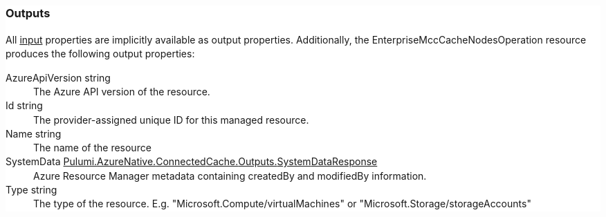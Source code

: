 
### Outputs

All [input](#inputs) properties are implicitly available as output properties. Additionally, the EnterpriseMccCacheNodesOperation resource produces the following output properties:



<div>
<pulumi-choosable type="language" values="csharp">
<dl class="resources-properties"><dt class="property-"
            title="">
        <span id="azureapiversion_csharp">
<a data-swiftype-name="resource-property" data-swiftype-type="text" href="#azureapiversion_csharp" style="color: inherit; text-decoration: inherit;">Azure<wbr>Api<wbr>Version</a>
</span>
        <span class="property-indicator"></span>
        <span class="property-type">string</span>
    </dt>
    <dd>The Azure API version of the resource.</dd><dt class="property-"
            title="">
        <span id="id_csharp">
<a data-swiftype-name="resource-property" data-swiftype-type="text" href="#id_csharp" style="color: inherit; text-decoration: inherit;">Id</a>
</span>
        <span class="property-indicator"></span>
        <span class="property-type">string</span>
    </dt>
    <dd>The provider-assigned unique ID for this managed resource.</dd><dt class="property-"
            title="">
        <span id="name_csharp">
<a data-swiftype-name="resource-property" data-swiftype-type="text" href="#name_csharp" style="color: inherit; text-decoration: inherit;">Name</a>
</span>
        <span class="property-indicator"></span>
        <span class="property-type">string</span>
    </dt>
    <dd>The name of the resource</dd><dt class="property-"
            title="">
        <span id="systemdata_csharp">
<a data-swiftype-name="resource-property" data-swiftype-type="text" href="#systemdata_csharp" style="color: inherit; text-decoration: inherit;">System<wbr>Data</a>
</span>
        <span class="property-indicator"></span>
        <span class="property-type"><a href="#systemdataresponse">Pulumi.<wbr>Azure<wbr>Native.<wbr>Connected<wbr>Cache.<wbr>Outputs.<wbr>System<wbr>Data<wbr>Response</a></span>
    </dt>
    <dd>Azure Resource Manager metadata containing createdBy and modifiedBy information.</dd><dt class="property-"
            title="">
        <span id="type_csharp">
<a data-swiftype-name="resource-property" data-swiftype-type="text" href="#type_csharp" style="color: inherit; text-decoration: inherit;">Type</a>
</span>
        <span class="property-indicator"></span>
        <span class="property-type">string</span>
    </dt>
    <dd>The type of the resource. E.g. &quot;Microsoft.Compute/virtualMachines&quot; or &quot;Microsoft.Storage/storageAccounts&quot;</dd></dl>
</pulumi-choosable>
</div>
